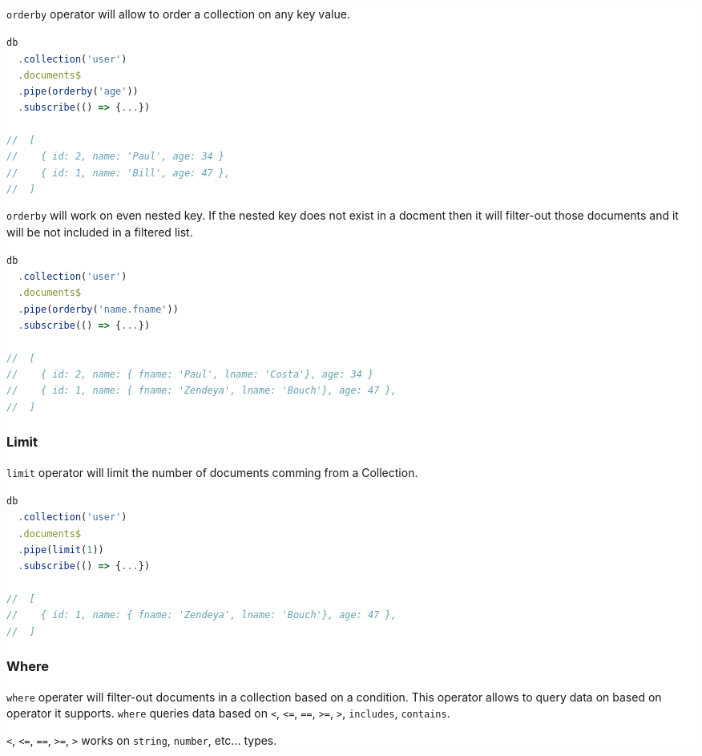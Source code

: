 `orderby` operator will allow to order a collection on any key value. 

```javascript
db
  .collection('user')
  .documents$
  .pipe(orderby('age'))
  .subscribe(() => {...})

//  [
//    { id: 2, name: 'Paul', age: 34 }
//    { id: 1, name: 'Bill', age: 47 },
//  ]
```

`orderby` will work on even nested key. If the nested key does not exist in a docment then it will filter-out those documents and it will be not included in a filtered list.

```javascript
db
  .collection('user')
  .documents$
  .pipe(orderby('name.fname'))
  .subscribe(() => {...})

//  [
//    { id: 2, name: { fname: 'Paul', lname: 'Costa'}, age: 34 }
//    { id: 1, name: { fname: 'Zendeya', lname: 'Bouch'}, age: 47 },
//  ]  
```

### Limit

`limit` operator will limit the number of documents comming from a Collection.

```javascript
db
  .collection('user')
  .documents$
  .pipe(limit(1))
  .subscribe(() => {...})

//  [
//    { id: 1, name: { fname: 'Zendeya', lname: 'Bouch'}, age: 47 },
//  ]  
```

### Where

`where` operater will filter-out documents in a collection based on a condition. This operator allows to query data on based on operator it supports. 
`where` queries data based on `<`, `<=`, `==`, `>=`, `>`, `includes`, `contains`.

`<`, `<=`, `==`, `>=`, `>` works on `string`, `number`, etc... types.

